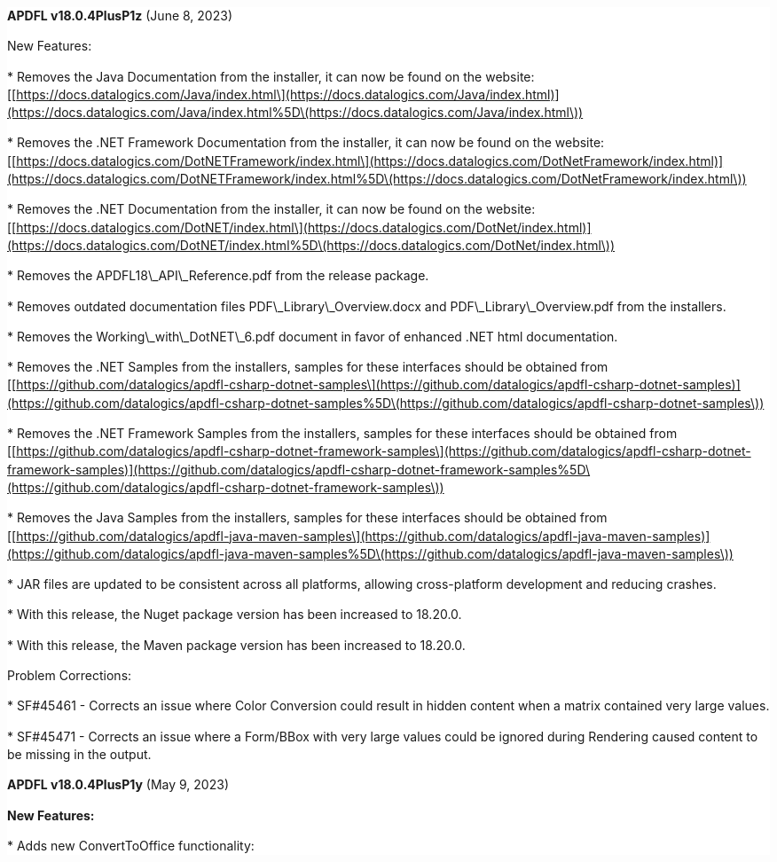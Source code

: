**APDFL v18.0.4PlusP1z** (June 8, 2023)

New Features:

\*   Removes the Java Documentation from the installer, it can now be found on the website: \[[https://docs.datalogics.com/Java/index.html\](https://docs.datalogics.com/Java/index.html)](https://docs.datalogics.com/Java/index.html%5D\(https://docs.datalogics.com/Java/index.html\))

\*   Removes the .NET Framework Documentation from the installer, it can now be found on the website: \[[https://docs.datalogics.com/DotNETFramework/index.html\](https://docs.datalogics.com/DotNetFramework/index.html)](https://docs.datalogics.com/DotNETFramework/index.html%5D\(https://docs.datalogics.com/DotNetFramework/index.html\))

\*   Removes the .NET Documentation from the installer, it can now be found on the website: \[[https://docs.datalogics.com/DotNET/index.html\](https://docs.datalogics.com/DotNet/index.html)](https://docs.datalogics.com/DotNET/index.html%5D\(https://docs.datalogics.com/DotNet/index.html\))

\*   Removes the APDFL18\\\_API\\\_Reference.pdf from the release package.

\*   Removes outdated documentation files PDF\\\_Library\\\_Overview\.docx and PDF\\\_Library\\\_Overview\.pdf from the installers.

\*   Removes the Working\\\_with\\\_DotNET\\\_6.pdf document in favor of enhanced .NET html documentation.

\*   Removes the .NET Samples from the installers, samples for these interfaces should be obtained from \[[https://github.com/datalogics/apdfl-csharp-dotnet-samples\](https://github.com/datalogics/apdfl-csharp-dotnet-samples)](https://github.com/datalogics/apdfl-csharp-dotnet-samples%5D\(https://github.com/datalogics/apdfl-csharp-dotnet-samples\))

\*   Removes the .NET Framework Samples from the installers, samples for these interfaces should be obtained from \[[https://github.com/datalogics/apdfl-csharp-dotnet-framework-samples\](https://github.com/datalogics/apdfl-csharp-dotnet-framework-samples)](https://github.com/datalogics/apdfl-csharp-dotnet-framework-samples%5D\(https://github.com/datalogics/apdfl-csharp-dotnet-framework-samples\))

\*   Removes the Java Samples from the installers, samples for these interfaces should be obtained from \[[https://github.com/datalogics/apdfl-java-maven-samples\](https://github.com/datalogics/apdfl-java-maven-samples)](https://github.com/datalogics/apdfl-java-maven-samples%5D\(https://github.com/datalogics/apdfl-java-maven-samples\))

\*   JAR files are updated to be consistent across all platforms, allowing cross-platform development and reducing crashes.

\*   With this release, the Nuget package version has been increased to 18.20.0.

\*   With this release, the Maven package version has been increased to 18.20.0.

Problem Corrections:

\*   SF#45461 - Corrects an issue where Color Conversion could result in hidden content when a matrix contained very large values.

\*   SF#45471 - Corrects an issue where a Form/BBox with very large values could be ignored during Rendering caused content to be missing in the output.

**APDFL v18.0.4PlusP1y** (May 9, 2023)

**New Features:**

\*   Adds new ConvertToOffice functionality:
